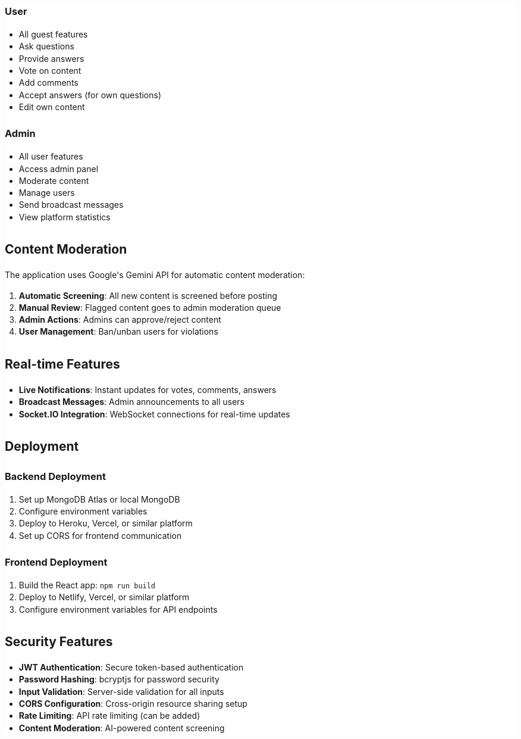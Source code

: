 ### User
- All guest features
- Ask questions
- Provide answers
- Vote on content
- Add comments
- Accept answers (for own questions)
- Edit own content

### Admin
- All user features
- Access admin panel
- Moderate content
- Manage users
- Send broadcast messages
- View platform statistics

## Content Moderation

The application uses Google's Gemini API for automatic content moderation:

1. **Automatic Screening**: All new content is screened before posting
2. **Manual Review**: Flagged content goes to admin moderation queue
3. **Admin Actions**: Admins can approve/reject content
4. **User Management**: Ban/unban users for violations

## Real-time Features

- **Live Notifications**: Instant updates for votes, comments, answers
- **Broadcast Messages**: Admin announcements to all users
- **Socket.IO Integration**: WebSocket connections for real-time updates

## Deployment

### Backend Deployment
1. Set up MongoDB Atlas or local MongoDB
2. Configure environment variables
3. Deploy to Heroku, Vercel, or similar platform
4. Set up CORS for frontend communication

### Frontend Deployment
1. Build the React app: `npm run build`
2. Deploy to Netlify, Vercel, or similar platform
3. Configure environment variables for API endpoints

## Security Features

- **JWT Authentication**: Secure token-based authentication
- **Password Hashing**: bcryptjs for password security
- **Input Validation**: Server-side validation for all inputs
- **CORS Configuration**: Cross-origin resource sharing setup
- **Rate Limiting**: API rate limiting (can be added)
- **Content Moderation**: AI-powered content screening
